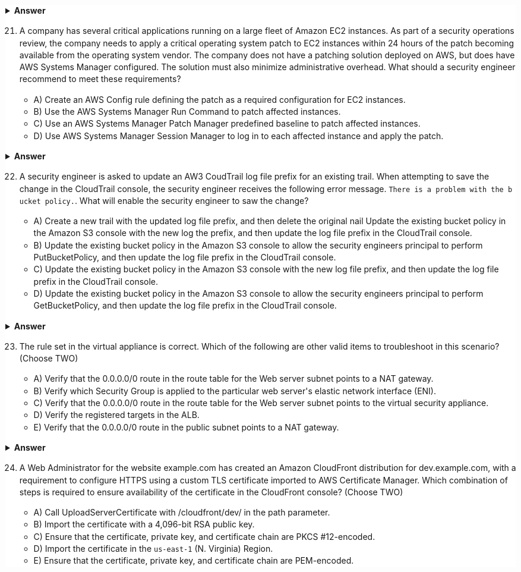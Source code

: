 
<details markdown=1><summary markdown='span'><b>Answer</b></summary></details>

21. A company has several critical applications running on a large fleet of Amazon EC2 instances. As part of a security operations review, the company needs to apply a critical operating system patch to EC2 instances within 24 hours of the patch becoming available from the operating system vendor. The company does not have a patching solution deployed on AWS, but does have AWS Systems Manager configured. The solution must also minimize administrative overhead. What should a security engineer recommend to meet these requirements?

    - A) Create an AWS Config rule defining the patch as a required configuration for EC2 instances.
    - B) Use the AWS Systems Manager Run Command to patch affected instances.
    - C) Use an AWS Systems Manager Patch Manager predefined baseline to patch affected instances.
    - D) Use AWS Systems Manager Session Manager to log in to each affected instance and apply the patch.


<details markdown=1><summary markdown='span'><b>Answer</b></summary></details>

22. A security engineer is asked to update an AW3 CoudTrail log file prefix for an existing trail. When attempting to save the change in the CloudTrail console, the security engineer receives the following error message. `There is a problem with the bucket policy.`. What will enable the security engineer to saw the change?

    - A) Create a new trail with the updated log file prefix, and then delete the original nail Update the existing bucket policy in the Amazon S3 console with the new log the prefix, and then update the log file prefix in the CloudTrail console.
    - B) Update the existing bucket policy in the Amazon S3 console to allow the security engineers principal to perform PutBucketPolicy, and then update the log file prefix in the CloudTrail console.
    - C) Update the existing bucket policy in the Amazon S3 console with the new log file prefix, and then update the log file prefix in the CloudTrail console.
    - D) Update the existing bucket policy in the Amazon S3 console to allow the security engineers principal to perform GetBucketPolicy, and then update the log file prefix in the CloudTrail console.


<details markdown=1><summary markdown='span'><b>Answer</b></summary></details>

23. The rule set in the virtual appliance is correct. Which of the following are other valid items to troubleshoot in this scenario? (Choose TWO)

    - A) Verify that the 0.0.0.0/0 route in the route table for the Web server subnet points to a NAT gateway.
    - B) Verify which Security Group is applied to the particular web server's elastic network interface (ENI).
    - C) Verify that the 0.0.0.0/0 route in the route table for the Web server subnet points to the virtual security appliance.
    - D) Verify the registered targets in the ALB.
    - E) Verify that the 0.0.0.0/0 route in the public subnet points to a NAT gateway.


<details markdown=1><summary markdown='span'><b>Answer</b></summary></details>

24. A Web Administrator for the website example.com has created an Amazon CloudFront distribution for dev.example.com, with a requirement to configure HTTPS using a custom TLS certificate imported to AWS Certificate Manager. Which combination of steps is required to ensure availability of the certificate in the CloudFront console? (Choose TWO)

    - A) Call UploadServerCertificate with /cloudfront/dev/ in the path parameter.
    - B) Import the certificate with a 4,096-bit RSA public key.
    - C) Ensure that the certificate, private key, and certificate chain are PKCS #12-encoded.
    - D) Import the certificate in the `us-east-1` (N. Virginia) Region.
    - E) Ensure that the certificate, private key, and certificate chain are PEM-encoded.
